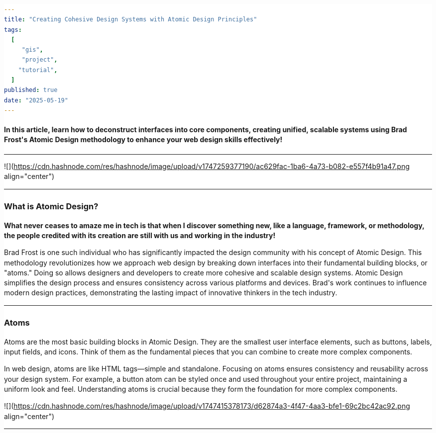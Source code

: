 ```yaml
---
title: "Creating Cohesive Design Systems with Atomic Design Principles"
tags:
  [
     "gis",
     "project",
    "tutorial",
  ]
published: true
date: "2025-05-19"
---
```


#### In this article, learn how to deconstruct interfaces into core components, creating unified, scalable systems using Brad Frost's Atomic Design methodology to enhance your web design skills effectively!

---

![](https://cdn.hashnode.com/res/hashnode/image/upload/v1747259377190/ac629fac-1ba6-4a73-b082-e557f4b91a47.png align="center")

---

### **What is** Atomic Design?

**What never ceases to amaze me in tech is that when I discover something new, like a language, framework, or methodology, the people credited with its creation are still with us and working in the industry!**

Brad Frost is one such individual who has significantly impacted the design community with his concept of Atomic Design. This methodology revolutionizes how we approach web design by breaking down interfaces into their fundamental building blocks, or "atoms." Doing so allows designers and developers to create more cohesive and scalable design systems. Atomic Design simplifies the design process and ensures consistency across various platforms and devices. Brad's work continues to influence modern design practices, demonstrating the lasting impact of innovative thinkers in the tech industry.

---

### Atoms

Atoms are the most basic building blocks in Atomic Design. They are the smallest user interface elements, such as buttons, labels, input fields, and icons. Think of them as the fundamental pieces that you can combine to create more complex components.

In web design, atoms are like HTML tags—simple and standalone. Focusing on atoms ensures consistency and reusability across your design system. For example, a button atom can be styled once and used throughout your entire project, maintaining a uniform look and feel. Understanding atoms is crucial because they form the foundation for more complex components.

![](https://cdn.hashnode.com/res/hashnode/image/upload/v1747415378173/d62874a3-4f47-4aa3-bfe1-69c2bc42ac92.png align="center")

---